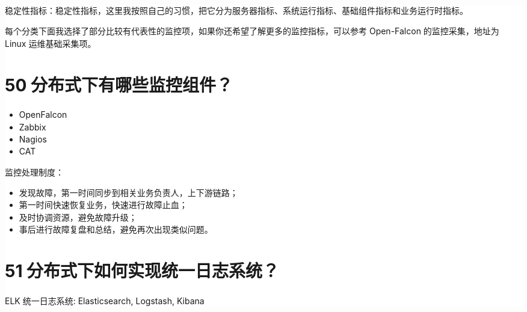 稳定性指标：稳定性指标，这里我按照自己的习惯，把它分为服务器指标、系统运行指标、基础组件指标和业务运行时指标。

每个分类下面我选择了部分比较有代表性的监控项，如果你还希望了解更多的监控指标，可以参考 Open-Falcon 的监控采集，地址为 Linux 运维基础采集项。


# 50 分布式下有哪些监控组件？

- OpenFalcon
- Zabbix
- Nagios
- CAT

监控处理制度：

- 发现故障，第一时间同步到相关业务负责人，上下游链路；
- 第一时间快速恢复业务，快速进行故障止血；
- 及时协调资源，避免故障升级；
- 事后进行故障复盘和总结，避免再次出现类似问题。


# 51 分布式下如何实现统一日志系统？

ELK 统一日志系统: Elasticsearch, Logstash, Kibana
